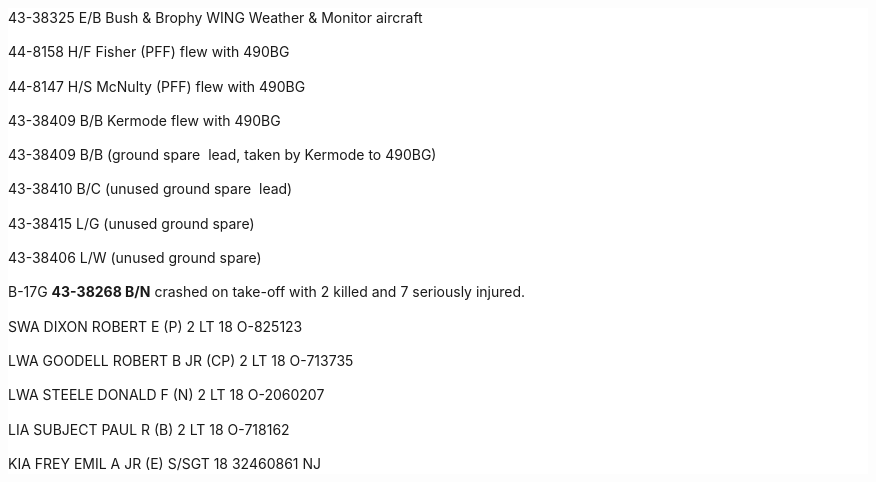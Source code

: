 43-38325
E/B Bush \& Brophy
WING Weather \&
Monitor aircraft

44-8158
H/F Fisher (PFF) flew with 490BG

44-8147
H/S McNulty (PFF) flew with 490BG

43-38409
B/B Kermode flew with 490BG

43-38409
B/B (ground spare  lead, taken by Kermode to 490BG)

43-38410
B/C (unused ground spare  lead)

43-38415
L/G (unused ground spare)

43-38406
L/W (unused ground spare)

 

B-17G
**43-38268 B/N** crashed on take-off with 2 killed and 7 seriously injured. 

SWA
DIXON ROBERT E
(P)
2 LT 18
O-825123

LWA
GOODELL ROBERT B JR
(CP)
2 LT
18 O-713735

LWA
STEELE DONALD F
(N)
2 LT 18
O-2060207

LIA
SUBJECT PAUL R
(B)
2 LT
18 O-718162

KIA
FREY EMIL A JR
(E)
S/SGT
18
32460861
NJ
